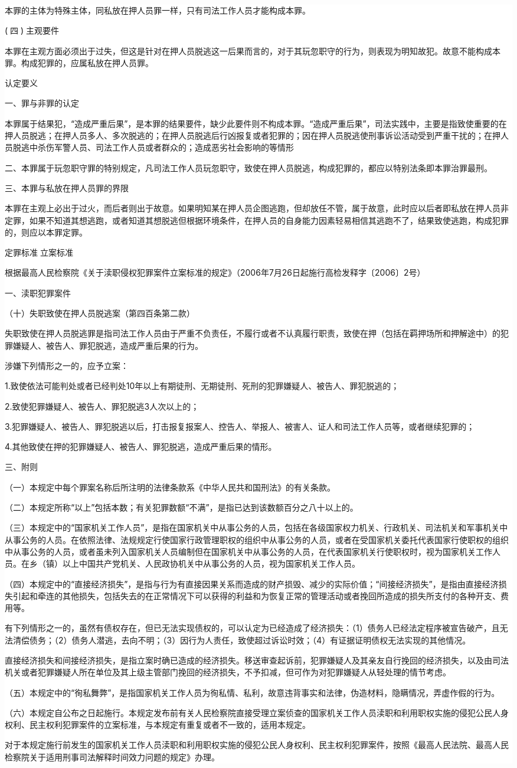 本罪的主体为特殊主体，同私放在押人员罪一样，只有司法工作人员才能构成本罪。

( 四 ) 主观要件

本罪在主观方面必须出于过失，但这是针对在押人员脱逃这一后果而言的，对于其玩忽职守的行为，则表现为明知故犯。故意不能构成本罪。构成犯罪的，应属私放在押人员罪。

认定要义

一、罪与非罪的认定

本罪属于结果犯，“造成严重后果”，是本罪的结果要件，缺少此要件则不构成本罪。“造成严重后果”，司法实践中，主要是指致使重要的在押人员脱逃；在押人员多人、多次脱逃的；在押人员脱逃后行凶报复或者犯罪的；因在押人员脱逃使刑事诉讼活动受到严重干扰的；在押人员脱逃中杀伤军警人员、司法工作人员或者群众的；造成恶劣社会影响的等情形

二、本罪属于玩忽职守罪的特别规定，凡司法工作人员玩忽职守，致使在押人员脱逃，构成犯罪的，都应以特别法条即本罪治罪最刑。

三、本罪与私放在押人员罪的界限

本罪在主观上必出于过火，而后者则出于故意。如果明知某在押人员企图逃跑，但却放任不管，属于故意，此时应以后者即私放在押人员非定罪，如果不知道其想逃跑，或者知道其想脱逃但根据环境条件，在押人员的自身能力因素轻易相信其逃跑不了，结果致使逃跑，构成犯罪的，则应以本罪定罪。

定罪标准 立案标准

根据最高人民检察院《关于渎职侵权犯罪案件立案标准的规定》（2006年7月26日起施行高检发释字〔2006〕2号）

一、渎职犯罪案件

（十）失职致使在押人员脱逃案（第四百条第二款）

失职致使在押人员脱逃罪是指司法工作人员由于严重不负责任，不履行或者不认真履行职责，致使在押（包括在羁押场所和押解途中）的犯罪嫌疑人、被告人、罪犯脱逃，造成严重后果的行为。

涉嫌下列情形之一的，应予立案：

1.致使依法可能判处或者已经判处10年以上有期徒刑、无期徒刑、死刑的犯罪嫌疑人、被告人、罪犯脱逃的；

2.致使犯罪嫌疑人、被告人、罪犯脱逃3人次以上的；

3.犯罪嫌疑人、被告人、罪犯脱逃以后，打击报复报案人、控告人、举报人、被害人、证人和司法工作人员等，或者继续犯罪的；

4.其他致使在押的犯罪嫌疑人、被告人、罪犯脱逃，造成严重后果的情形。

三、附则

（一）本规定中每个罪案名称后所注明的法律条款系《中华人民共和国刑法》的有关条款。

（二）本规定所称“以上”包括本数；有关犯罪数额“不满”，是指已达到该数额百分之八十以上的。

（三）本规定中的“国家机关工作人员”，是指在国家机关中从事公务的人员，包括在各级国家权力机关、行政机关、司法机关和军事机关中从事公务的人员。在依照法律、法规规定行使国家行政管理职权的组织中从事公务的人员，或者在受国家机关委托代表国家行使职权的组织中从事公务的人员，或者虽未列入国家机关人员编制但在国家机关中从事公务的人员，在代表国家机关行使职权时，视为国家机关工作人员。在乡（镇）以上中国共产党机关、人民政协机关中从事公务的人员，视为国家机关工作人员。

（四）本规定中的“直接经济损失”，是指与行为有直接因果关系而造成的财产损毁、减少的实际价值；“间接经济损失”，是指由直接经济损失引起和牵连的其他损失，包括失去的在正常情况下可以获得的利益和为恢复正常的管理活动或者挽回所造成的损失所支付的各种开支、费用等。

有下列情形之一的，虽然有债权存在，但已无法实现债权的，可以认定为已经造成了经济损失：（1）债务人已经法定程序被宣告破产，且无法清偿债务；（2）债务人潜逃，去向不明；（3）因行为人责任，致使超过诉讼时效；（4）有证据证明债权无法实现的其他情况。

直接经济损失和间接经济损失，是指立案时确已造成的经济损失。移送审查起诉前，犯罪嫌疑人及其亲友自行挽回的经济损失，以及由司法机关或者犯罪嫌疑人所在单位及其上级主管部门挽回的经济损失，不予扣减，但可作为对犯罪嫌疑人从轻处理的情节考虑。

（五）本规定中的“徇私舞弊”，是指国家机关工作人员为徇私情、私利，故意违背事实和法律，伪造材料，隐瞒情况，弄虚作假的行为。

（六）本规定自公布之日起施行。本规定发布前有关人民检察院直接受理立案侦查的国家机关工作人员渎职和利用职权实施的侵犯公民人身权利、民主权利犯罪案件的立案标准，与本规定有重复或者不一致的，适用本规定。

对于本规定施行前发生的国家机关工作人员渎职和利用职权实施的侵犯公民人身权利、民主权利犯罪案件，按照《最高人民法院、最高人民检察院关于适用刑事司法解释时间效力问题的规定》办理。
